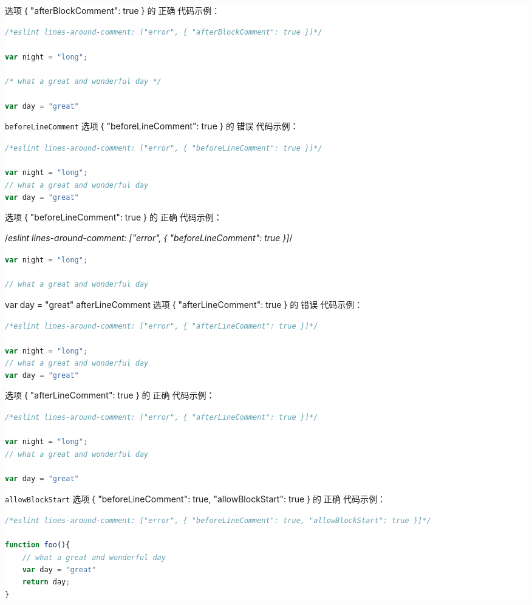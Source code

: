选项 { "afterBlockComment": true } 的 正确 代码示例：
```js
/*eslint lines-around-comment: ["error", { "afterBlockComment": true }]*/

var night = "long";

/* what a great and wonderful day */

var day = "great"
```

```beforeLineComment```
选项 { "beforeLineComment": true } 的 错误 代码示例：
```js
/*eslint lines-around-comment: ["error", { "beforeLineComment": true }]*/

var night = "long";
// what a great and wonderful day
var day = "great"
```

选项 { "beforeLineComment": true } 的 正确 代码示例：

/*eslint lines-around-comment: ["error", { "beforeLineComment": true }]*/
```js
var night = "long";

// what a great and wonderful day
```

var day = "great"
afterLineComment
选项 { "afterLineComment": true } 的 错误 代码示例：
```js
/*eslint lines-around-comment: ["error", { "afterLineComment": true }]*/

var night = "long";
// what a great and wonderful day
var day = "great"
```

选项 { "afterLineComment": true } 的 正确 代码示例：
```js
/*eslint lines-around-comment: ["error", { "afterLineComment": true }]*/

var night = "long";
// what a great and wonderful day

var day = "great"
```

```allowBlockStart```
选项 { "beforeLineComment": true, "allowBlockStart": true } 的 正确 代码示例：
```js
/*eslint lines-around-comment: ["error", { "beforeLineComment": true, "allowBlockStart": true }]*/

function foo(){
    // what a great and wonderful day
    var day = "great"
    return day;
}
```
